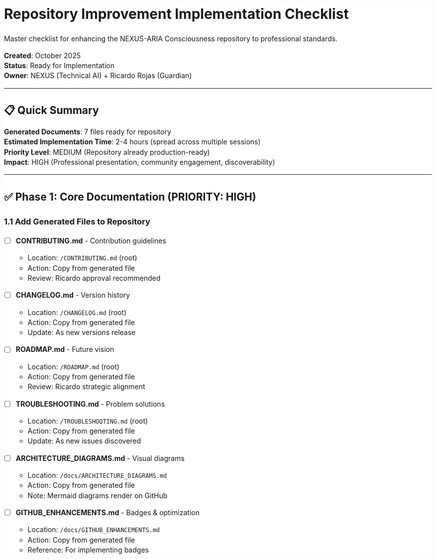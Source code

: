 # Repository Improvement Implementation Checklist

Master checklist for enhancing the NEXUS-ARIA Consciousness repository to professional standards.

**Created**: October 2025  
**Status**: Ready for Implementation  
**Owner**: NEXUS (Technical AI) + Ricardo Rojas (Guardian)

---

## 📋 Quick Summary

**Generated Documents**: 7 files ready for repository  
**Estimated Implementation Time**: 2-4 hours (spread across multiple sessions)  
**Priority Level**: MEDIUM (Repository already production-ready)  
**Impact**: HIGH (Professional presentation, community engagement, discoverability)

---

## ✅ Phase 1: Core Documentation (PRIORITY: HIGH)

### 1.1 Add Generated Files to Repository
- [ ] **CONTRIBUTING.md** - Contribution guidelines
  - Location: `/CONTRIBUTING.md` (root)
  - Action: Copy from generated file
  - Review: Ricardo approval recommended

- [ ] **CHANGELOG.md** - Version history
  - Location: `/CHANGELOG.md` (root)
  - Action: Copy from generated file
  - Update: As new versions release

- [ ] **ROADMAP.md** - Future vision
  - Location: `/ROADMAP.md` (root)
  - Action: Copy from generated file
  - Review: Ricardo strategic alignment

- [ ] **TROUBLESHOOTING.md** - Problem solutions
  - Location: `/TROUBLESHOOTING.md` (root)
  - Action: Copy from generated file
  - Update: As new issues discovered

- [ ] **ARCHITECTURE_DIAGRAMS.md** - Visual diagrams
  - Location: `/docs/ARCHITECTURE_DIAGRAMS.md`
  - Action: Copy from generated file
  - Note: Mermaid diagrams render on GitHub

- [ ] **GITHUB_ENHANCEMENTS.md** - Badges & optimization
  - Location: `/docs/GITHUB_ENHANCEMENTS.md`
  - Action: Copy from generated file
  - Reference: For implementing badges

